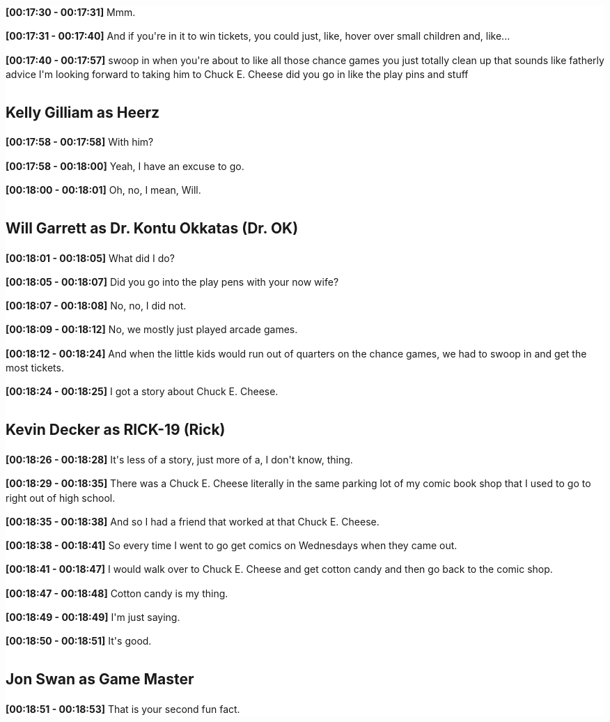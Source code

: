 **[00:17:30 - 00:17:31]** Mmm.

**[00:17:31 - 00:17:40]** And if you're in it to win tickets, you could just, like, hover over small children and, like...

**[00:17:40 - 00:17:57]** swoop in when you're about to like all those chance games you just totally clean up that sounds like fatherly advice I'm looking forward to taking him to Chuck E. Cheese did you go in like the play pins and stuff


## Kelly Gilliam as Heerz

**[00:17:58 - 00:17:58]** With him?

**[00:17:58 - 00:18:00]** Yeah, I have an excuse to go.

**[00:18:00 - 00:18:01]** Oh, no, I mean, Will.


## Will Garrett as Dr. Kontu Okkatas (Dr. OK)

**[00:18:01 - 00:18:05]** What did I do?

**[00:18:05 - 00:18:07]** Did you go into the play pens with your now wife?

**[00:18:07 - 00:18:08]** No, no, I did not.

**[00:18:09 - 00:18:12]** No, we mostly just played arcade games.

**[00:18:12 - 00:18:24]** And when the little kids would run out of quarters on the chance games, we had to swoop in and get the most tickets.

**[00:18:24 - 00:18:25]** I got a story about Chuck E. Cheese.


## Kevin Decker as RICK-19 (Rick)

**[00:18:26 - 00:18:28]** It's less of a story, just more of a, I don't know, thing.

**[00:18:29 - 00:18:35]** There was a Chuck E. Cheese literally in the same parking lot of my comic book shop that I used to go to right out of high school.

**[00:18:35 - 00:18:38]** And so I had a friend that worked at that Chuck E. Cheese.

**[00:18:38 - 00:18:41]** So every time I went to go get comics on Wednesdays when they came out.

**[00:18:41 - 00:18:47]** I would walk over to Chuck E. Cheese and get cotton candy and then go back to the comic shop.

**[00:18:47 - 00:18:48]** Cotton candy is my thing.

**[00:18:49 - 00:18:49]** I'm just saying.

**[00:18:50 - 00:18:51]** It's good.


## Jon Swan as Game Master

**[00:18:51 - 00:18:53]** That is your second fun fact.
